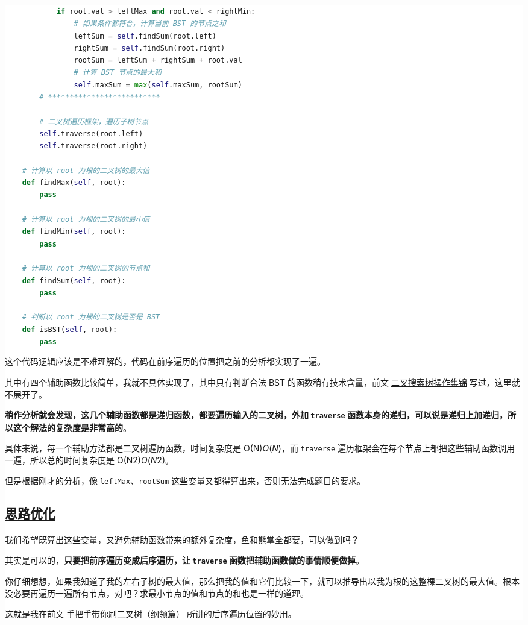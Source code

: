 ```python
            if root.val > leftMax and root.val < rightMin:
                # 如果条件都符合，计算当前 BST 的节点之和
                leftSum = self.findSum(root.left)
                rightSum = self.findSum(root.right)
                rootSum = leftSum + rightSum + root.val
                # 计算 BST 节点的最大和
                self.maxSum = max(self.maxSum, rootSum)
        # **************************

        # 二叉树遍历框架，遍历子树节点
        self.traverse(root.left)
        self.traverse(root.right)

    # 计算以 root 为根的二叉树的最大值
    def findMax(self, root):
        pass

    # 计算以 root 为根的二叉树的最小值
    def findMin(self, root):
        pass

    # 计算以 root 为根的二叉树的节点和
    def findSum(self, root):
        pass

    # 判断以 root 为根的二叉树是否是 BST
    def isBST(self, root):
        pass
```

这个代码逻辑应该是不难理解的，代码在前序遍历的位置把之前的分析都实现了一遍。

其中有四个辅助函数比较简单，我就不具体实现了，其中只有判断合法 BST 的函数稍有技术含量，前文 [二叉搜索树操作集锦](https://labuladong.online/algo/data-structure/bst-part2/) 写过，这里就不展开了。

**稍作分析就会发现，这几个辅助函数都是递归函数，都要遍历输入的二叉树，外加 `traverse` 函数本身的递归，可以说是递归上加递归，所以这个解法的复杂度是非常高的**。

具体来说，每一个辅助方法都是二叉树遍历函数，时间复杂度是 O(N)*O*(*N*)，而 `traverse` 遍历框架会在每个节点上都把这些辅助函数调用一遍，所以总的时间复杂度是 O(N2)*O*(*N*2)。

但是根据刚才的分析，像 `leftMax`、`rootSum` 这些变量又都得算出来，否则无法完成题目的要求。

## [思路优化](https://labuladong.online/algo/data-structure/bst-part4/#思路优化)

我们希望既算出这些变量，又避免辅助函数带来的额外复杂度，鱼和熊掌全都要，可以做到吗？

其实是可以的，**只要把前序遍历变成后序遍历，让 `traverse` 函数把辅助函数做的事情顺便做掉**。

你仔细想想，如果我知道了我的左右子树的最大值，那么把我的值和它们比较一下，就可以推导出以我为根的这整棵二叉树的最大值。根本没必要再遍历一遍所有节点，对吧？求最小节点的值和节点的和也是一样的道理。

这就是我在前文 [手把手带你刷二叉树（纲领篇）](https://labuladong.online/algo/essential-technique/binary-tree-summary/) 所讲的后序遍历位置的妙用。
